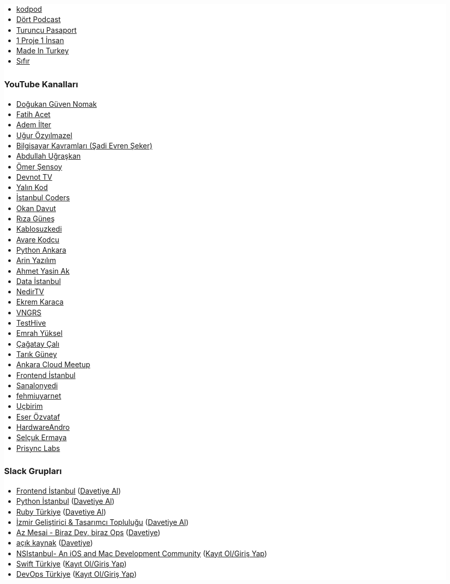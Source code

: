 - [kodpod](https://kodpod.live/)
- [Dört Podcast](https://open.spotify.com/show/1icmVFh9n6IbTFcuqoW1qn?si=dProSXE-QxKekOem--jrgg)
- [Turuncu Pasaport](https://podcasts.apple.com/tr/podcast/turuncu-pasaport/id1435681904)
- [1 Proje 1 İnsan](https://open.spotify.com/show/6MxKBgJaqmgcHcZyJDKMHm)
- [Made In Turkey](https://open.spotify.com/show/0KrspleijwAwVpD3u4vYha?si=nBIYvzp5TaWkdSbL6YRBkg)
- [Sıfır](https://open.spotify.com/show/1kHzNwXOoppK4xlRpl0dq6?si=RCIBACNXQ-KngXJKp1Wbow)

### YouTube Kanalları
- [Doğukan Güven Nomak](https://www.youtube.com/channel/UCbu25feEIe6fY9fZx8BCMSA/videos)
- [Fatih Acet](https://www.youtube.com/channel/UCvANtNYHe556zUWm6VzJenQ/videos)
- [Adem İlter](https://www.youtube.com/user/ademilter/videos)
- [Uğur Özyılmazel](https://www.youtube.com/user/ugurozyilmazel/videos)
- [Bilgisayar Kavramları (Şadi Evren Şeker)](https://www.youtube.com/channel/UCkkgrhDCJheXQNIFqUVw0_g/videos)
- [Abdullah Uğraşkan](https://www.youtube.com/user/apoStyLEE/videos)
- [Ömer Şensoy](https://www.youtube.com/user/omrse/videos)
- [Devnot TV](https://www.youtube.com/channel/UCgKcX7YBsGbdLrZQyOKMLQA/videos)
- [Yalın Kod](https://www.youtube.com/channel/UCiziEYDqww4rn3wn7otqHQQ/videos)
- [İstanbul Coders](https://www.youtube.com/channel/UCnrnk2aCRuFillw5PvDjKjA/videos)
- [Okan Davut](https://www.youtube.com/channel/UCD9xZqZn8YHkm-6XnmdgYGg/videos)
- [Rıza Güneş](https://www.youtube.com/user/rgunes18/videos)
- [Kablosuzkedi](https://www.youtube.com/channel/UCYT5QTr38bwp85Pka8YSVIg/videos)
- [Avare Kodcu](https://www.youtube.com/avarekodcu/videos)
- [Python Ankara](https://www.youtube.com/channel/UC9ssnH3bE5uuZgXvESj5kUg/videos)
- [Arin Yazılım](https://www.youtube.com/channel/UCzVB3qcyTd-QGJKY_Hpky5g/videos)
- [Ahmet Yasin Ak](https://www.youtube.com/channel/UC06Q0ZtwUCd2uY4-2KUpUIg/videos)
- [Data İstanbul](https://www.youtube.com/channel/UCmIscBfFWiT1avWgSCwJIeg/videos)
- [NedirTV](https://www.youtube.com/user/nedirtvcom/videos)
- [Ekrem Karaca](https://www.youtube.com/channel/UCx8gTyAppCVGMoIOCdUZGQg/videos)
- [VNGRS](https://www.youtube.com/channel/UC7WKjxscgH-A8LCFUrj0iQQ/videos)
- [TestHive](https://www.youtube.com/channel/UCvMbGj7aumypkOKXYcBtgbQ/videos)
- [Emrah Yüksel](https://www.youtube.com/channel/UC2u9Gc37Rq44dB3mW4Kdi-w/videos)
- [Çağatay Çalı](https://www.youtube.com/CagatayCali)
- [Tarık Güney](https://www.youtube.com/channel/UC4I7mk5atVNtFDNI1c8yOWA/videos)
- [Ankara Cloud Meetup](https://www.youtube.com/channel/UCDRekG0W9xUd8MLCDuU2Z3Q/videos)
- [Frontend İstanbul](https://www.youtube.com/channel/UC3fh1Y6TcRPE-W_bdxfT2cg)
- [Sanalonyedi](https://www.youtube.com/channel/UCSCKbkedqGQHuU6IYNG6WSw)
- [fehmiuyarnet](https://www.youtube.com/channel/UCBdyRvz9ixmNWHwj4cCiuHA/featured)
- [Uçbirim](https://www.youtube.com/channel/UCpo-fv3tOxLwrZD14it5_4w/videos)
- [Eser Özvataf](https://www.youtube.com/channel/UCS3eVZDirUNTFrteoJsLP4g)
- [HardwareAndro](https://www.youtube.com/channel/UCdUaAKTLJrPZFStzEJnpQAg)
- [Selçuk Ermaya](https://www.youtube.com/user/selcukermaya)
- [Prisync Labs](https://www.youtube.com/channel/UCAYAwQ-SKG2-o4c5UQcitTQ)


### Slack Grupları
- [Frontend İstanbul](https://frontend-istanbul.slack.com) ([Davetiye Al](https://goo.gl/forms/IZe06LgNk6Vsega83))
- [Python İstanbul](https://pyistanbul.slack.com) ([Davetiye Al](https://pyistanbul.herokuapp.com/))
- [Ruby Türkiye](https://rubytr.slack.com) ([Davetiye Al](http://rubytr.herokuapp.com/))
- [İzmir Geliştirici & Tasarımcı Topluluğu](https://www.facebook.com/izmirdev/) ([Davetiye Al](https://docs.google.com/forms/d/e/1FAIpQLSdeuvyiBvhP46os0xhPJE4mnTgtHfWpfCp-595VwbES9Qpdfg/viewform))
- [Az Mesai - Biraz Dev, biraz Ops](http://azmesai.net) ([Davetiye](https://leventyalcin.typeform.com/to/rSbcXD))
- [açık kaynak](http://acikkaynak.info) ([Davetiye](https://acikkaynak-slack-inviter.herokuapp.com/))
- [NSIstanbul- An iOS and Mac Development Community](http://www.nsistanbul.com/) ([Kayıt Ol/Giriş Yap](http://nsistanbul.slack.com))
- [Swift Türkiye](https://medium.com/swift-t%C3%BCrkiye) ([Kayıt Ol/Giriş Yap](https://goo.gl/forms/13CuWViVwRQw970s2))
- [DevOps Türkiye](https://medium.com/devopsturkiye) ([Kayıt Ol/Giriş Yap](https://communityinviter.com/apps/devopsturkiye/devops-tuerkiye-slack-grubu))
